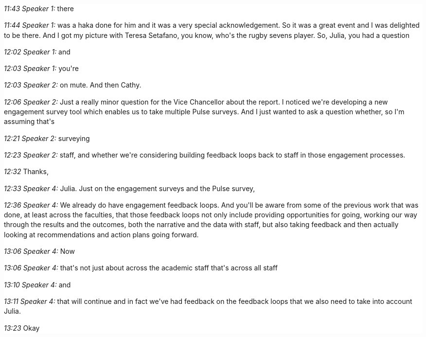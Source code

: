 _11:43_
*Speaker 1:* there

_11:44_
*Speaker 1:* was a haka done for him and it was a very special acknowledgement. So it was a great event and I was delighted to be there. And I got my picture with Teresa Setafano, you know, who's the rugby sevens player. So, Julia, you had a question

_12:02_
*Speaker 1:* and

_12:03_
*Speaker 1:* you're

_12:03_
*Speaker 2:* on mute. And then Cathy.

_12:06_
*Speaker 2:* Just a really minor question for the Vice Chancellor about the report. I noticed we're developing a new engagement survey tool which enables us to take multiple Pulse surveys. And I just wanted to ask a question whether, so I'm assuming that's

_12:21_
*Speaker 2:* surveying

_12:23_
*Speaker 2:* staff, and whether we're considering building feedback loops back to staff in those engagement processes.

_12:32_
Thanks,

_12:33_
*Speaker 4:* Julia. Just on the engagement surveys and the Pulse survey,

_12:36_
*Speaker 4:* We already do have engagement feedback loops. And you'll be aware from some of the previous work that was done, at least across the faculties, that those feedback loops not only include providing opportunities for going, working our way through the results and the outcomes, both the narrative and the data with staff, but also taking feedback and then actually looking at recommendations and action plans going forward.

_13:06_
*Speaker 4:* Now

_13:06_
*Speaker 4:* that's not just about across the academic staff that's across all staff

_13:10_
*Speaker 4:* and

_13:11_
*Speaker 4:* that will continue and in fact we've had feedback on the feedback loops that we also need to take into account Julia.

_13:23_
Okay
